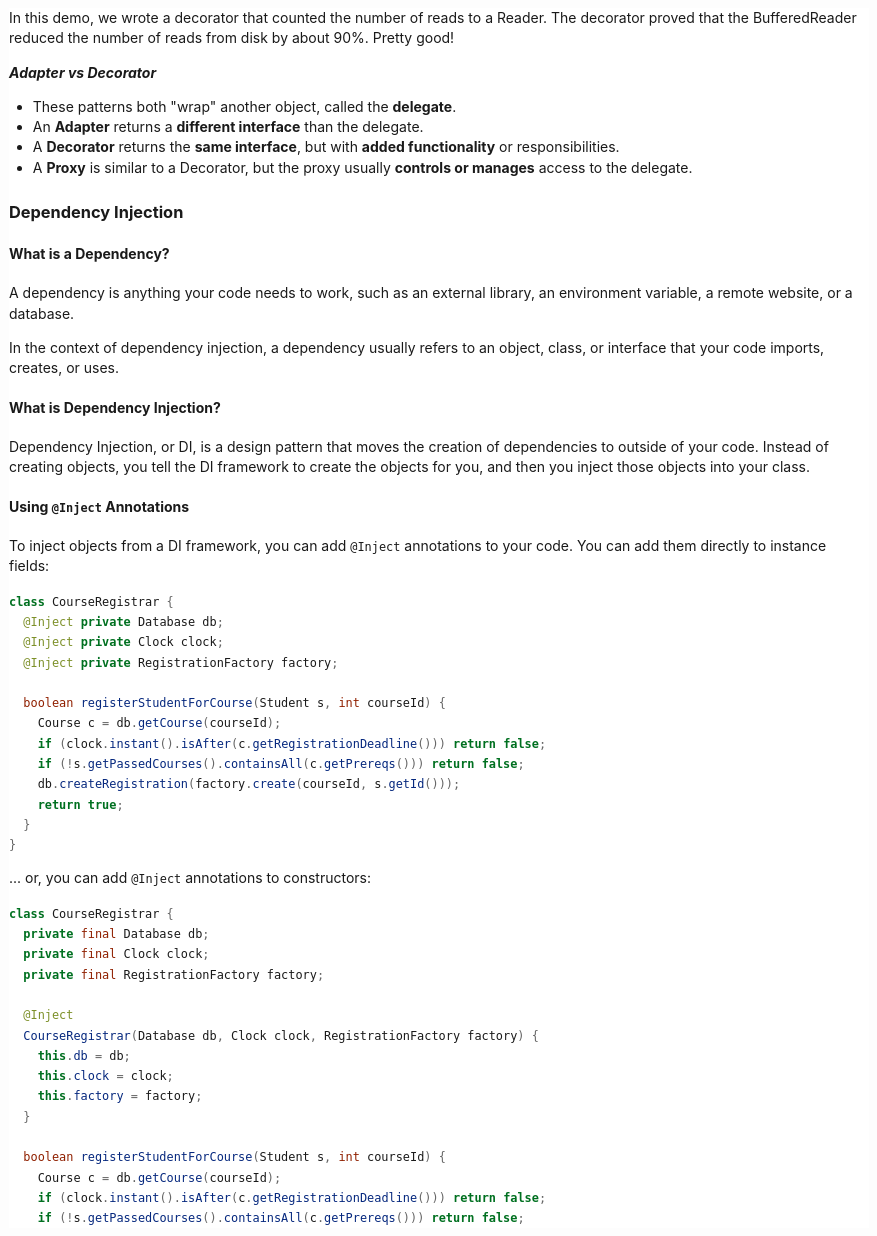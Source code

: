 In this demo, we wrote a decorator that counted the number of reads to a Reader. The decorator proved that the BufferedReader reduced the number of reads from disk by about 90%. Pretty good!

***Adapter vs Decorator***

* These patterns both "wrap" another object, called the **delegate**.
* An **Adapter** returns a **different interface** than the delegate.
* A **Decorator** returns the **same interface**, but with **added functionality** or responsibilities.
* A **Proxy** is similar to a Decorator, but the proxy usually **controls or manages** access to the delegate.

### Dependency Injection

#### What is a Dependency?

A dependency is anything your code needs to work, such as an external library, an environment variable, a remote website, or a database.

In the context of dependency injection, a dependency usually refers to an object, class, or interface that your code imports, creates, or uses.

#### What is Dependency Injection?

Dependency Injection, or DI, is a design pattern that moves the creation of dependencies to outside of your code. Instead of creating objects, you tell the DI framework to create the objects for you, and then you inject those objects into your class.

#### Using `@Inject` Annotations

To inject objects from a DI framework, you can add `@Inject` annotations to your code. You can add them directly to instance fields:

```java
class CourseRegistrar {
  @Inject private Database db;
  @Inject private Clock clock;
  @Inject private RegistrationFactory factory;

  boolean registerStudentForCourse(Student s, int courseId) {
    Course c = db.getCourse(courseId);
    if (clock.instant().isAfter(c.getRegistrationDeadline())) return false;
    if (!s.getPassedCourses().containsAll(c.getPrereqs())) return false;
    db.createRegistration(factory.create(courseId, s.getId()));
    return true;
  }
}
```

... or, you can add `@Inject` annotations to constructors:

```java
class CourseRegistrar {
  private final Database db;
  private final Clock clock;
  private final RegistrationFactory factory;

  @Inject
  CourseRegistrar(Database db, Clock clock, RegistrationFactory factory) {
    this.db = db;
    this.clock = clock;
    this.factory = factory;
  }

  boolean registerStudentForCourse(Student s, int courseId) {
    Course c = db.getCourse(courseId);
    if (clock.instant().isAfter(c.getRegistrationDeadline())) return false;
    if (!s.getPassedCourses().containsAll(c.getPrereqs())) return false;
```